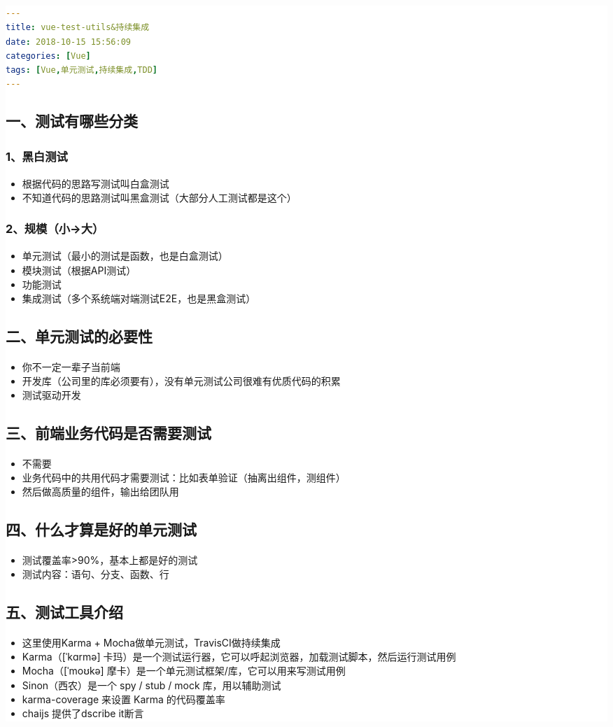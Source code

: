 ```yaml
---
title: vue-test-utils&持续集成
date: 2018-10-15 15:56:09
categories: [Vue]
tags: [Vue,单元测试,持续集成,TDD]
---
```



## 一、测试有哪些分类

### 1、黑白测试

- 根据代码的思路写测试叫白盒测试
- 不知道代码的思路测试叫黑盒测试（大部分人工测试都是这个）

### 2、规模（小->大）

- 单元测试（最小的测试是函数，也是白盒测试）
- 模块测试（根据API测试）
- 功能测试
- 集成测试（多个系统端对端测试E2E，也是黑盒测试）

## 二、单元测试的必要性

- 你不一定一辈子当前端
- 开发库（公司里的库必须要有），没有单元测试公司很难有优质代码的积累
- 测试驱动开发

## 三、前端业务代码是否需要测试

- 不需要
- 业务代码中的共用代码才需要测试：比如表单验证（抽离出组件，测组件）
- 然后做高质量的组件，输出给团队用


## 四、什么才算是好的单元测试

- 测试覆盖率>90%，基本上都是好的测试
- 测试内容：语句、分支、函数、行

## 五、测试工具介绍

- 这里使用Karma + Mocha做单元测试，TravisCI做持续集成
- Karma（[ˈkɑrmə] 卡玛）是一个测试运行器，它可以呼起浏览器，加载测试脚本，然后运行测试用例
- Mocha（[ˈmoʊkə] 摩卡）是一个单元测试框架/库，它可以用来写测试用例
- Sinon（西农）是一个 spy / stub / mock 库，用以辅助测试
- karma-coverage 来设置 Karma 的代码覆盖率
- chaijs 提供了dscribe it断言
